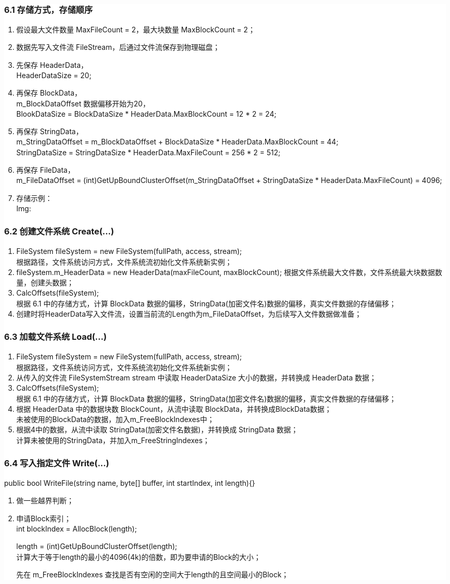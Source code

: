 ### 6.1 存储方式，存储顺序
1. 假设最大文件数量 MaxFileCount = 2，最大块数量 MaxBlockCount = 2；

2. 数据先写入文件流 FileStream，后通过文件流保存到物理磁盘；

3. 先保存 HeaderData，  
   HeaderDataSize = 20;

4. 再保存 BlockData，  
   m_BlockDataOffset 数据偏移开始为20，  
   BlookDataSize = BlockDataSize * HeaderData.MaxBlockCount = 12 * 2 = 24;

5. 再保存 StringData，  
   m_StringDataOffset = m_BlockDataOffset + BlockDataSize * HeaderData.MaxBlockCount = 44;  
   StringDataSize = StringDataSize * HeaderData.MaxFileCount = 256 * 2 = 512;
   
6. 再保存 FileData，  
   m_FileDataOffset = (int)GetUpBoundClusterOffset(m_StringDataOffset + StringDataSize * HeaderData.MaxFileCount) = 4096;

7. 存储示例：  
   Img:

### 6.2 创建文件系统 Create(...)
1. FileSystem fileSystem = new FileSystem(fullPath, access, stream);  
   根据路径，文件系统访问方式，文件系统流初始化文件系统新实例；  
2. fileSystem.m_HeaderData = new HeaderData(maxFileCount, maxBlockCount);
   根据文件系统最大文件数，文件系统最大块数据数量，创建头数据；
3. CalcOffsets(fileSystem);  
   根据 6.1 中的存储方式，计算 BlockData 数据的偏移，StringData(加密文件名)数据的偏移，真实文件数据的存储偏移；
4. 创建时将HeaderData写入文件流，设置当前流的Length为m_FileDataOffset，为后续写入文件数据做准备；

### 6.3 加载文件系统 Load(...)
1. FileSystem fileSystem = new FileSystem(fullPath, access, stream);  
   根据路径，文件系统访问方式，文件系统流初始化文件系统新实例；  
2. 从传入的文件流 FileSystemStream stream 中读取 HeaderDataSize 大小的数据，并转换成 HeaderData 数据；
3. CalcOffsets(fileSystem);  
   根据 6.1 中的存储方式，计算 BlockData 数据的偏移，StringData(加密文件名)数据的偏移，真实文件数据的存储偏移；
4. 根据 HeaderData 中的数据块数 BlockCount，从流中读取 BlockData，并转换成BlockData数据；  
   未被使用的BlockData的数据，加入m_FreeBlockIndexes中；
5. 根据4中的数据，从流中读取 StringData(加密文件名数据)，并转换成 StringData 数据；  
   计算未被使用的StringData，并加入m_FreeStringIndexes；

### 6.4 写入指定文件 Write(...)
public bool WriteFile(string name, byte[] buffer, int startIndex, int length){}  
1. 做一些越界判断；
2. 申请Block索引；  
   int blockIndex = AllocBlock(length);  
     
   length = (int)GetUpBoundClusterOffset(length);  
   计算大于等于length的最小的4096(4k)的倍数，即为要申请的Block的大小；  
   
   先在 m_FreeBlockIndexes 查找是否有空闲的空间大于length的且空间最小的Block； 
